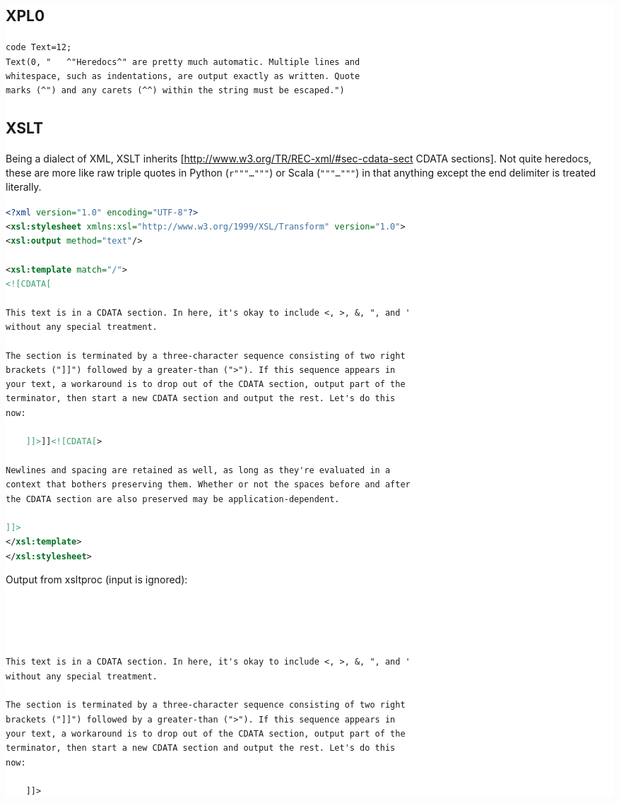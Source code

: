 

## XPL0


```XPL0
code Text=12;
Text(0, "   ^"Heredocs^" are pretty much automatic. Multiple lines and
whitespace, such as indentations, are output exactly as written. Quote
marks (^") and any carets (^^) within the string must be escaped.")
```



## XSLT


Being a dialect of XML, XSLT inherits [http://www.w3.org/TR/REC-xml/#sec-cdata-sect CDATA sections]. Not quite heredocs, these are more like raw triple quotes in Python (<code>r"""…"""</code>) or Scala (<code>"""…"""</code>) in that anything except the end delimiter is treated literally.


```xml
<?xml version="1.0" encoding="UTF-8"?>
<xsl:stylesheet xmlns:xsl="http://www.w3.org/1999/XSL/Transform" version="1.0">
<xsl:output method="text"/>

<xsl:template match="/">
<![CDATA[

This text is in a CDATA section. In here, it's okay to include <, >, &, ", and '
without any special treatment.

The section is terminated by a three-character sequence consisting of two right
brackets ("]]") followed by a greater-than (">"). If this sequence appears in
your text, a workaround is to drop out of the CDATA section, output part of the
terminator, then start a new CDATA section and output the rest. Let's do this
now:

    ]]>]]<![CDATA[>

Newlines and spacing are retained as well, as long as they're evaluated in a
context that bothers preserving them. Whether or not the spaces before and after
the CDATA section are also preserved may be application-dependent.

]]>
</xsl:template>
</xsl:stylesheet>
```


Output from xsltproc (input is ignored):


```txt




This text is in a CDATA section. In here, it's okay to include <, >, &, ", and '
without any special treatment.

The section is terminated by a three-character sequence consisting of two right
brackets ("]]") followed by a greater-than (">"). If this sequence appears in
your text, a workaround is to drop out of the CDATA section, output part of the
terminator, then start a new CDATA section and output the rest. Let's do this
now:

    ]]>
```
